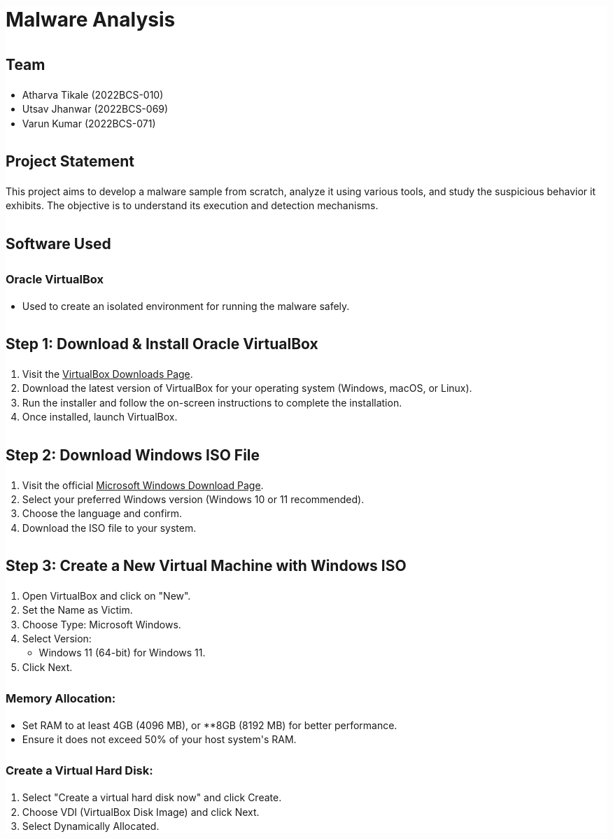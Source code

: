 # Malware Analysis

## Team
- Atharva Tikale (2022BCS-010)
- Utsav Jhanwar (2022BCS-069)
- Varun Kumar (2022BCS-071)

## Project Statement
This project aims to develop a malware sample from scratch, analyze it using various tools, and study the suspicious behavior it exhibits. The objective is to understand its execution and detection mechanisms.

## Software Used

### Oracle VirtualBox
- Used to create an isolated environment for running the malware safely.

## Step 1: Download & Install Oracle VirtualBox
1. Visit the [VirtualBox Downloads Page](https://www.virtualbox.org/wiki/Downloads).
2. Download the latest version of VirtualBox for your operating system (Windows, macOS, or Linux).
3. Run the installer and follow the on-screen instructions to complete the installation.
4. Once installed, launch VirtualBox.

## Step 2: Download Windows ISO File
1. Visit the official [Microsoft Windows Download Page](https://www.microsoft.com/en-us/software-download/windows10).
2. Select your preferred Windows version (Windows 10 or 11 recommended).
3. Choose the language and confirm.
4. Download the ISO file to your system.

## Step 3: Create a New Virtual Machine with Windows ISO
1. Open VirtualBox and click on "New".
2. Set the Name as Victim.
3. Choose Type: Microsoft Windows.
4. Select Version:
   - Windows 11 (64-bit) for Windows 11.
5. Click Next.

### Memory Allocation:
- Set RAM to at least 4GB (4096 MB), or **8GB (8192 MB) for better performance.
- Ensure it does not exceed 50% of your host system's RAM.

### Create a Virtual Hard Disk:
1. Select "Create a virtual hard disk now" and click Create.
2. Choose VDI (VirtualBox Disk Image) and click Next.
3. Select Dynamically Allocated.
